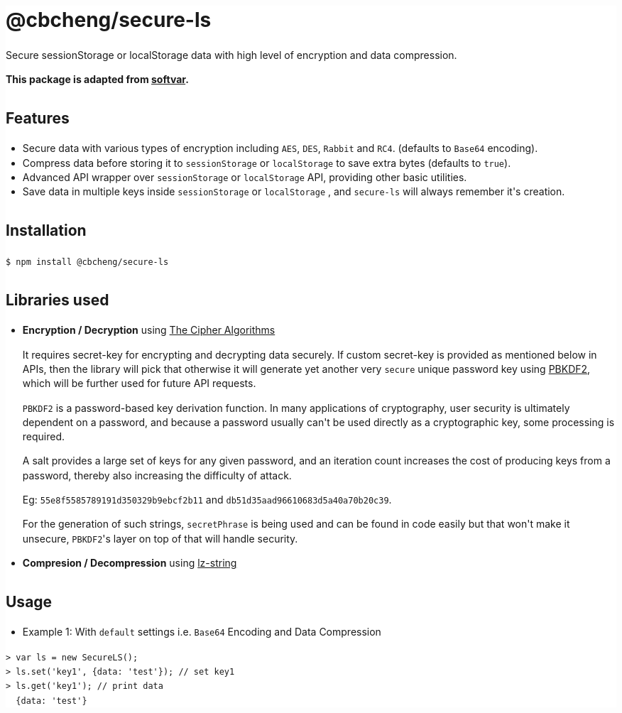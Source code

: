 # @cbcheng/secure-ls

Secure sessionStorage or localStorage data with high level of encryption and data compression.

**This package is adapted from [softvar](https://github.com/softvar/secure-ls).**

## Features

* Secure data with various types of encryption including `AES`, `DES`, `Rabbit` and `RC4`. (defaults to `Base64` encoding).
* Compress data before storing it to `sessionStorage` or `localStorage` to save extra bytes (defaults to `true`).
* Advanced API wrapper over `sessionStorage` or `localStorage` API, providing other basic utilities.
* Save data in multiple keys inside `sessionStorage` or `localStorage` , and `secure-ls` will always remember it's creation.

## Installation

```
$ npm install @cbcheng/secure-ls
```

## Libraries used

* **Encryption / Decryption** using [The Cipher Algorithms](https://code.google.com/archive/p/crypto-js)

  It requires secret-key for encrypting and decrypting data securely. If custom secret-key is provided as mentioned below in APIs, then the library will pick that otherwise it will generate yet another very `secure` unique password key using [PBKDF2](https://code.google.com/archive/p/crypto-js/#PBKDF2), which will be further used for future API requests.

  `PBKDF2` is a password-based key derivation function. In many applications of cryptography, user security is ultimately dependent on a password, and because a password usually can't be used directly as a cryptographic key, some processing is required.

  A salt provides a large set of keys for any given password, and an iteration count increases the cost of producing keys from a password, thereby also increasing the difficulty of attack.

  Eg: `55e8f5585789191d350329b9ebcf2b11` and `db51d35aad96610683d5a40a70b20c39`.

  For the generation of such strings, `secretPhrase` is being used and can be found in code easily but that won't make it unsecure, `PBKDF2`'s layer on top of that will handle security.

* **Compresion / Decompression** using [lz-string](https://github.com/pieroxy/lz-string)

## Usage

* Example 1: With `default` settings i.e. `Base64` Encoding and Data Compression

```
> var ls = new SecureLS();
> ls.set('key1', {data: 'test'}); // set key1
> ls.get('key1'); // print data
  {data: 'test'}
```
